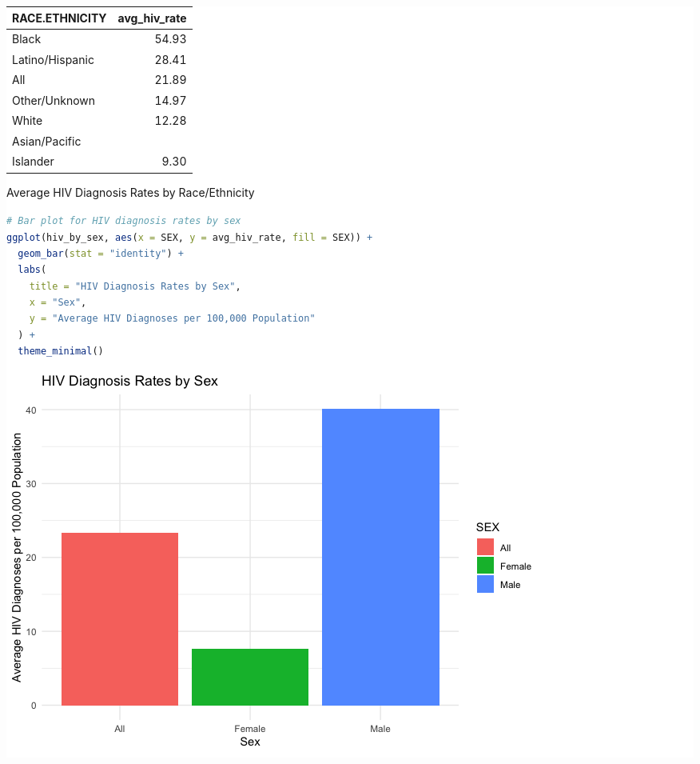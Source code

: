 | RACE.ETHNICITY  | avg_hiv_rate |
|:----------------|-------------:|
| Black           |        54.93 |
| Latino/Hispanic |        28.41 |
| All             |        21.89 |
| Other/Unknown   |        14.97 |
| White           |        12.28 |
| Asian/Pacific   |              |
| Islander        |         9.30 |

Average HIV Diagnosis Rates by Race/Ethnicity

``` r
# Bar plot for HIV diagnosis rates by sex
ggplot(hiv_by_sex, aes(x = SEX, y = avg_hiv_rate, fill = SEX)) +
  geom_bar(stat = "identity") +
  labs(
    title = "HIV Diagnosis Rates by Sex",
    x = "Sex",
    y = "Average HIV Diagnoses per 100,000 Population"
  ) +
  theme_minimal()
```

![](DA1_files/figure-gfm/unnamed-chunk-11-1.png)

